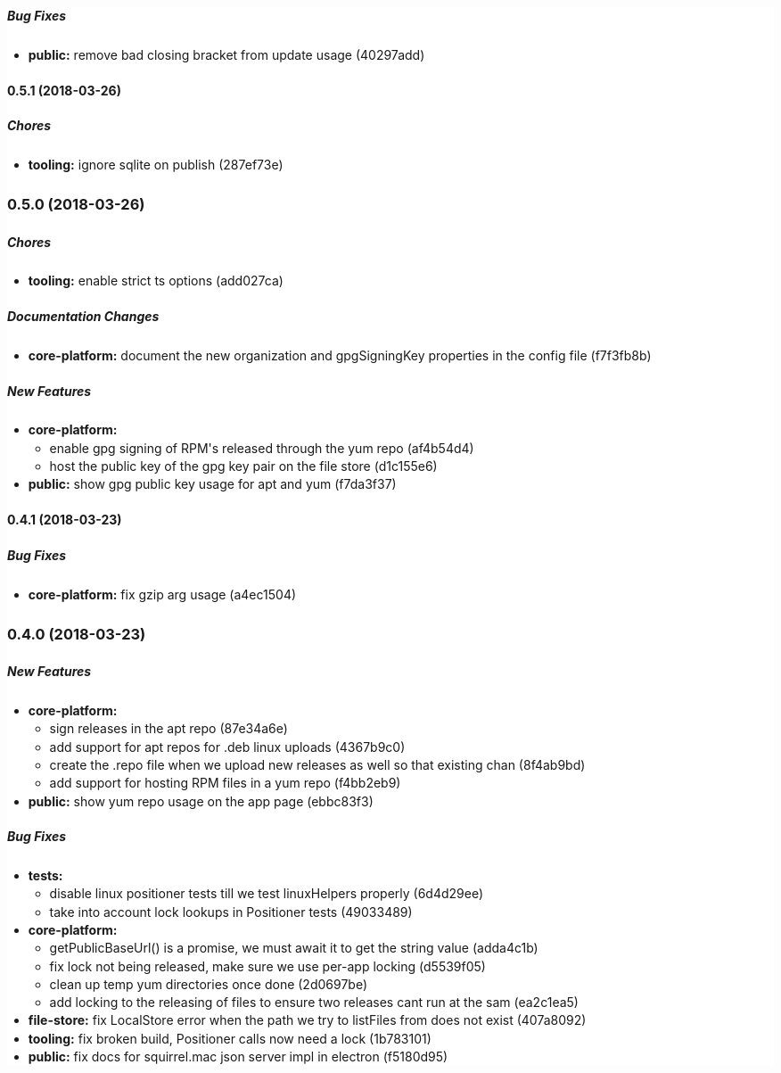 ##### Bug Fixes

* **public:** remove bad closing bracket from update usage (40297add)

#### 0.5.1 (2018-03-26)

##### Chores

* **tooling:** ignore sqlite on publish (287ef73e)

### 0.5.0 (2018-03-26)

##### Chores

* **tooling:** enable strict ts options (add027ca)

##### Documentation Changes

* **core-platform:** document the new organization and gpgSigningKey properties in the config file (f7f3fb8b)

##### New Features

* **core-platform:**
  * enable gpg signing of RPM's released through the yum repo (af4b54d4)
  * host the public key of the gpg key pair on the file store (d1c155e6)
* **public:** show gpg public key usage for apt and yum (f7da3f37)

#### 0.4.1 (2018-03-23)

##### Bug Fixes

* **core-platform:** fix gzip arg usage (a4ec1504)

### 0.4.0 (2018-03-23)

##### New Features

* **core-platform:**
  * sign releases in the apt repo (87e34a6e)
  * add support for apt repos for .deb linux uploads (4367b9c0)
  * create the .repo file when we upload new releases as well so that existing chan (8f4ab9bd)
  * add support for hosting RPM files in a yum repo (f4bb2eb9)
* **public:** show yum repo usage on the app page (ebbc83f3)

##### Bug Fixes

* **tests:**
  * disable linux positioner tests till we test linuxHelpers properly (6d4d29ee)
  * take into account lock lookups in Positioner tests (49033489)
* **core-platform:**
  * getPublicBaseUrl() is a promise, we must await it to get the string value (adda4c1b)
  * fix lock not being released, make sure we use per-app locking (d5539f05)
  * clean up temp yum directories once done (2d0697be)
  * add locking to the releasing of files to ensure two releases cant run at the sam (ea2c1ea5)
* **file-store:** fix LocalStore error when the path we try to listFiles from does not exist (407a8092)
* **tooling:** fix broken build, Positioner calls now need a lock (1b783101)
* **public:** fix docs for squirrel.mac json server impl in electron (f5180d95)
